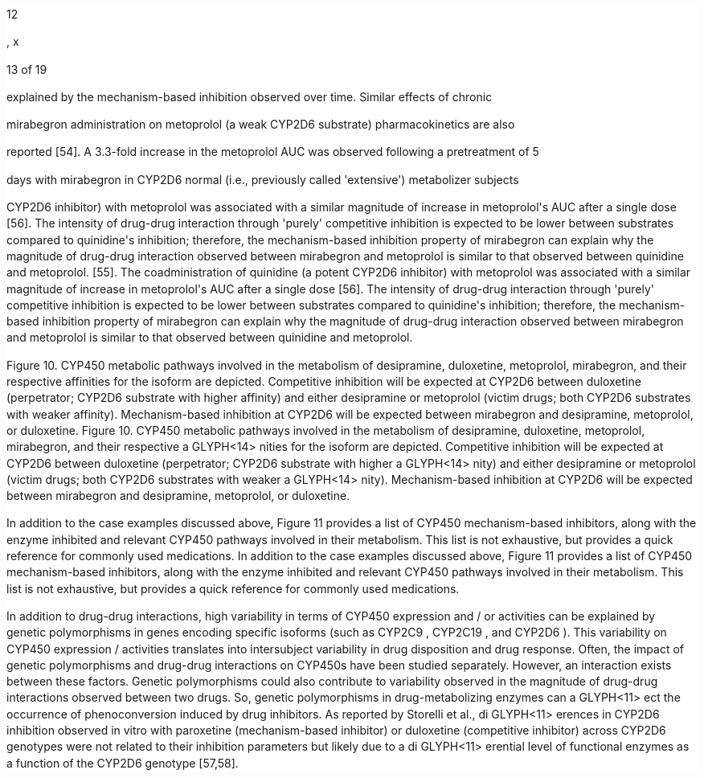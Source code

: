 12

, x

13 of 19

explained  by  the  mechanism-based  inhibition  observed  over  time.  Similar  effects  of  chronic

mirabegron administration on metoprolol (a weak CYP2D6 substrate) pharmacokinetics are also

reported [54]. A 3.3-fold increase in the metoprolol AUC was observed following a pretreatment of 5

days with mirabegron in CYP2D6 normal (i.e., previously called 'extensive') metabolizer subjects

CYP2D6 inhibitor) with metoprolol was associated with a similar magnitude of increase in metoprolol's AUC after a single dose [56]. The intensity of drug-drug interaction through 'purely' competitive inhibition is expected to be lower between substrates compared to quinidine's inhibition; therefore, the mechanism-based inhibition property of mirabegron can explain why the magnitude of drug-drug interaction observed between mirabegron and metoprolol is similar to that observed between quinidine and metoprolol. [55]. The coadministration of quinidine (a potent CYP2D6 inhibitor) with metoprolol was associated with a similar magnitude of increase in metoprolol's AUC after a single dose [56]. The intensity of drug-drug interaction through 'purely' competitive inhibition is expected to be lower between substrates compared to quinidine's inhibition; therefore, the mechanism-based inhibition property of mirabegron can explain why the magnitude of drug-drug interaction observed between mirabegron and metoprolol is similar to that observed between quinidine and metoprolol.

Figure 10. CYP450 metabolic pathways involved in the metabolism of desipramine, duloxetine, metoprolol, mirabegron, and their respective affinities for the isoform are depicted. Competitive inhibition will be expected at CYP2D6 between duloxetine (perpetrator; CYP2D6 substrate with higher affinity) and either desipramine or metoprolol (victim drugs; both CYP2D6 substrates with weaker affinity). Mechanism-based inhibition at CYP2D6 will be expected between mirabegron and desipramine, metoprolol, or duloxetine. Figure 10. CYP450 metabolic pathways involved in the metabolism of desipramine, duloxetine, metoprolol, mirabegron, and their respective a GLYPH<14> nities for the isoform are depicted. Competitive inhibition will be expected at CYP2D6 between duloxetine (perpetrator; CYP2D6 substrate with higher a GLYPH<14> nity) and either desipramine or metoprolol (victim drugs; both CYP2D6 substrates with weaker a GLYPH<14> nity). Mechanism-based inhibition at CYP2D6 will be expected between mirabegron and desipramine, metoprolol, or duloxetine.



In  addition  to  the  case  examples  discussed  above,  Figure  11  provides  a  list  of  CYP450 mechanism-based  inhibitors,  along  with  the  enzyme  inhibited  and  relevant  CYP450  pathways involved in their metabolism. This list is not exhaustive, but provides a quick reference for commonly used medications. In addition to the case examples discussed above, Figure 11 provides a list of CYP450 mechanism-based inhibitors, along with the enzyme inhibited and relevant CYP450 pathways involved in their metabolism. This list is not exhaustive, but provides a quick reference for commonly used medications.

In addition to drug-drug interactions, high variability in terms of CYP450 expression and / or activities can be explained by genetic polymorphisms in genes encoding specific isoforms (such as CYP2C9 , CYP2C19 , and CYP2D6 ). This variability on CYP450 expression / activities translates into intersubject variability in drug disposition and drug response. Often, the impact of genetic polymorphisms and drug-drug interactions on CYP450s have been studied separately. However, an interaction exists between these factors. Genetic polymorphisms could also contribute to variability observed in the magnitude of drug-drug interactions observed between two drugs. So, genetic polymorphisms in drug-metabolizing enzymes can a GLYPH<11> ect the occurrence of phenoconversion induced by drug inhibitors. As reported by Storelli et al., di GLYPH<11> erences in CYP2D6 inhibition observed in vitro with paroxetine (mechanism-based inhibitor) or duloxetine (competitive inhibitor) across CYP2D6 genotypes were not related to their inhibition parameters but likely due to a di GLYPH<11> erential level of functional enzymes as a function of the CYP2D6 genotype [57,58].
